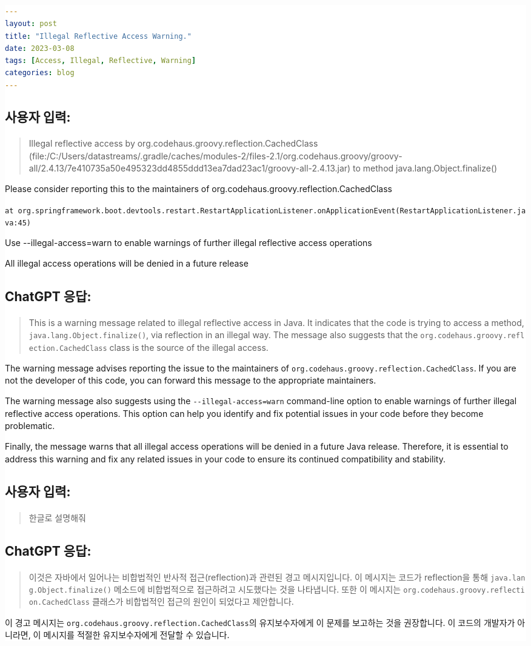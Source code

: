```yaml
---
layout: post
title: "Illegal Reflective Access Warning."
date: 2023-03-08
tags: [Access, Illegal, Reflective, Warning]
categories: blog
---
```


## 사용자 입력:
> Illegal reflective access by org.codehaus.groovy.reflection.CachedClass (file:/C:/Users/datastreams/.gradle/caches/modules-2/files-2.1/org.codehaus.groovy/groovy-all/2.4.13/7e410735a50e495323dd4855ddd13ea7dad23ac1/groovy-all-2.4.13.jar) to method java.lang.Object.finalize()

Please consider reporting this to the maintainers of org.codehaus.groovy.reflection.CachedClass

	at org.springframework.boot.devtools.restart.RestartApplicationListener.onApplicationEvent(RestartApplicationListener.java:45)
Use --illegal-access=warn to enable warnings of further illegal reflective access operations

All illegal access operations will be denied in a future release

## ChatGPT 응답:
> This is a warning message related to illegal reflective access in Java. It indicates that the code is trying to access a method, `java.lang.Object.finalize()`, via reflection in an illegal way. The message also suggests that the `org.codehaus.groovy.reflection.CachedClass` class is the source of the illegal access.

The warning message advises reporting the issue to the maintainers of `org.codehaus.groovy.reflection.CachedClass`. If you are not the developer of this code, you can forward this message to the appropriate maintainers.

The warning message also suggests using the `--illegal-access=warn` command-line option to enable warnings of further illegal reflective access operations. This option can help you identify and fix potential issues in your code before they become problematic.

Finally, the message warns that all illegal access operations will be denied in a future Java release. Therefore, it is essential to address this warning and fix any related issues in your code to ensure its continued compatibility and stability.

## 사용자 입력:
> 한글로 설명해줘

## ChatGPT 응답:
> 이것은 자바에서 일어나는 비합법적인 반사적 접근(reflection)과 관련된 경고 메시지입니다. 이 메시지는 코드가 reflection을 통해 `java.lang.Object.finalize()` 메소드에 비합법적으로 접근하려고 시도했다는 것을 나타냅니다. 또한 이 메시지는 `org.codehaus.groovy.reflection.CachedClass` 클래스가 비합법적인 접근의 원인이 되었다고 제안합니다.

이 경고 메시지는 `org.codehaus.groovy.reflection.CachedClass`의 유지보수자에게 이 문제를 보고하는 것을 권장합니다. 이 코드의 개발자가 아니라면, 이 메시지를 적절한 유지보수자에게 전달할 수 있습니다.
